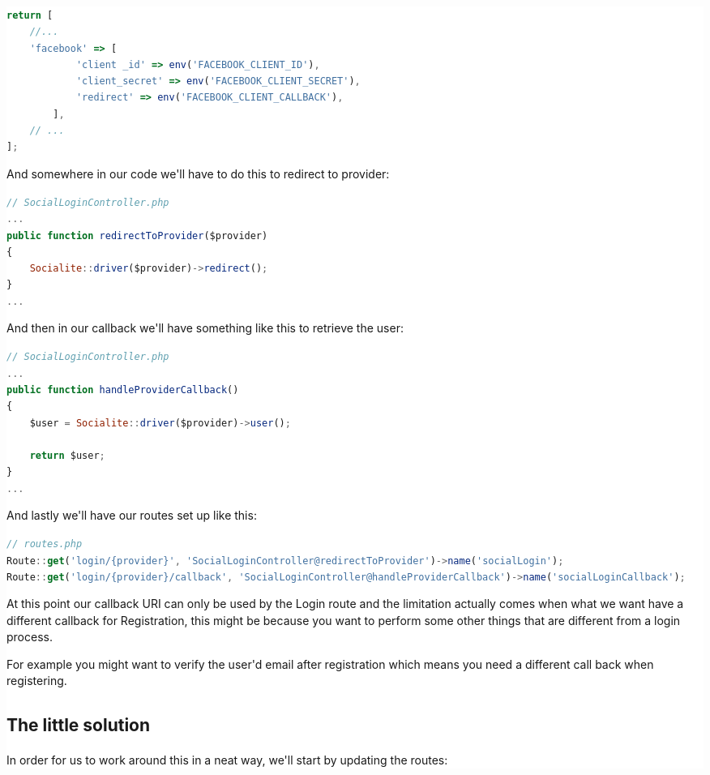 ```js
return [
	//...
	'facebook' => [
			'client	_id' => env('FACEBOOK_CLIENT_ID'),
			'client_secret' => env('FACEBOOK_CLIENT_SECRET'),
			'redirect' => env('FACEBOOK_CLIENT_CALLBACK'),
		],
	// ...
];
```

And somewhere in our code we'll have to do this to redirect to provider:

```js
// SocialLoginController.php
...
public function redirectToProvider($provider)
{
	Socialite::driver($provider)->redirect();
}
...
```

And then in our callback we'll have something like this to retrieve the user:

```js
// SocialLoginController.php
...
public function handleProviderCallback()
{
	$user = Socialite::driver($provider)->user();
	
	return $user;
}	
...
```

And lastly we'll have our routes set up like this:

```js
// routes.php
Route::get('login/{provider}', 'SocialLoginController@redirectToProvider')->name('socialLogin');
Route::get('login/{provider}/callback', 'SocialLoginController@handleProviderCallback')->name('socialLoginCallback');
```
At this point our callback URI can only be used by the Login route and the limitation actually comes when what we want have a different callback for Registration,
this might be because you want to perform some other things that are different from a login process.

For example you might want to verify the user'd email after registration which means you need a different call back when registering.

## The little solution
In order for us to work around this in a neat way, we'll start by updating the routes:
